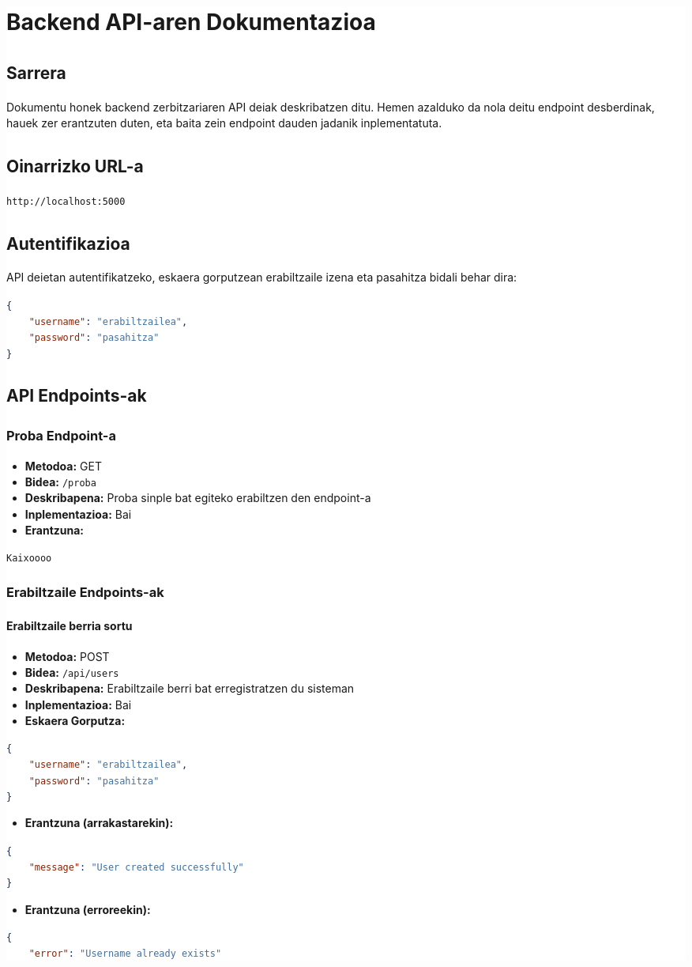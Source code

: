 # Backend API-aren Dokumentazioa

## Sarrera

Dokumentu honek backend zerbitzariaren API deiak deskribatzen ditu. Hemen azalduko da nola deitu endpoint desberdinak, hauek zer erantzuten duten, eta baita zein endpoint dauden jadanik inplementatuta.

## Oinarrizko URL-a

```
http://localhost:5000
```

## Autentifikazioa

API deietan autentifikatzeko, eskaera gorputzean erabiltzaile izena eta pasahitza bidali behar dira:

```json
{
    "username": "erabiltzailea",
    "password": "pasahitza"
}
```

## API Endpoints-ak

### Proba Endpoint-a

- **Metodoa:** GET
- **Bidea:** `/proba`
- **Deskribapena:** Proba sinple bat egiteko erabiltzen den endpoint-a
- **Inplementazioa:** Bai
- **Erantzuna:**
```
Kaixoooo
```

### Erabiltzaile Endpoints-ak

#### Erabiltzaile berria sortu

- **Metodoa:** POST
- **Bidea:** `/api/users`
- **Deskribapena:** Erabiltzaile berri bat erregistratzen du sisteman
- **Inplementazioa:** Bai
- **Eskaera Gorputza:**
```json
{
    "username": "erabiltzailea",
    "password": "pasahitza"
}
```
- **Erantzuna (arrakastarekin):**
```json
{
    "message": "User created successfully"
}
```
- **Erantzuna (erroreekin):**
```json
{
    "error": "Username already exists"
```